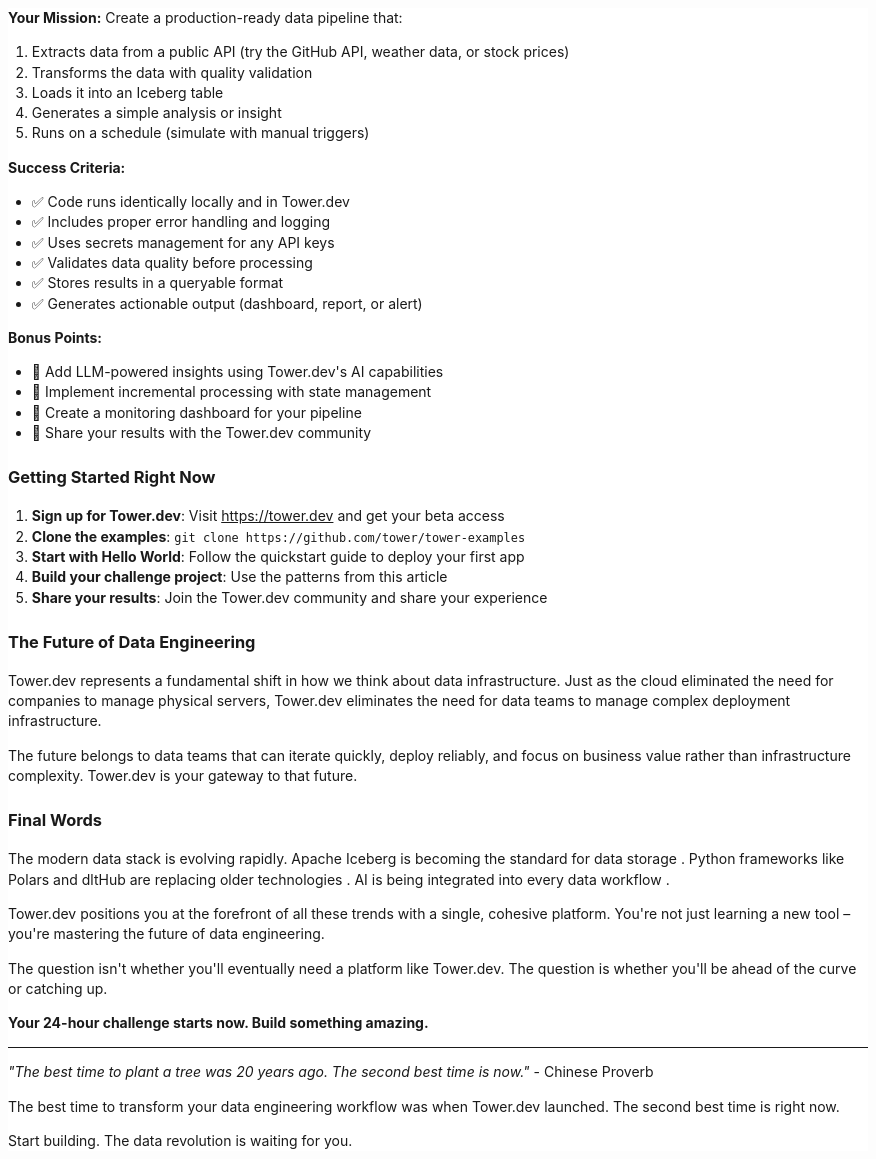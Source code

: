 **Your Mission:**
Create a production-ready data pipeline that:

1. Extracts data from a public API (try the GitHub API, weather data, or stock prices)
2. Transforms the data with quality validation
3. Loads it into an Iceberg table
4. Generates a simple analysis or insight
5. Runs on a schedule (simulate with manual triggers)

**Success Criteria:**

- ✅ Code runs identically locally and in Tower.dev
- ✅ Includes proper error handling and logging
- ✅ Uses secrets management for any API keys
- ✅ Validates data quality before processing
- ✅ Stores results in a queryable format
- ✅ Generates actionable output (dashboard, report, or alert)

**Bonus Points:**

- 🌟 Add LLM-powered insights using Tower.dev's AI capabilities
- 🌟 Implement incremental processing with state management
- 🌟 Create a monitoring dashboard for your pipeline
- 🌟 Share your results with the Tower.dev community


### Getting Started Right Now

1. **Sign up for Tower.dev**: Visit https://tower.dev and get your beta access 
2. **Clone the examples**: `git clone https://github.com/tower/tower-examples` 
3. **Start with Hello World**: Follow the quickstart guide to deploy your first app 
4. **Build your challenge project**: Use the patterns from this article
5. **Share your results**: Join the Tower.dev community and share your experience

### The Future of Data Engineering

Tower.dev represents a fundamental shift in how we think about data infrastructure. Just as the cloud eliminated the need for companies to manage physical servers, Tower.dev eliminates the need for data teams to manage complex deployment infrastructure.

The future belongs to data teams that can iterate quickly, deploy reliably, and focus on business value rather than infrastructure complexity. Tower.dev is your gateway to that future.

### Final Words

The modern data stack is evolving rapidly. Apache Iceberg is becoming the standard for data storage . Python frameworks like Polars and dltHub are replacing older technologies . AI is being integrated into every data workflow .

Tower.dev positions you at the forefront of all these trends with a single, cohesive platform. You're not just learning a new tool – you're mastering the future of data engineering.

The question isn't whether you'll eventually need a platform like Tower.dev. The question is whether you'll be ahead of the curve or catching up.

**Your 24-hour challenge starts now. Build something amazing.**

---

*"The best time to plant a tree was 20 years ago. The second best time is now."* - Chinese Proverb

The best time to transform your data engineering workflow was when Tower.dev launched. The second best time is right now.

Start building. The data revolution is waiting for you.

